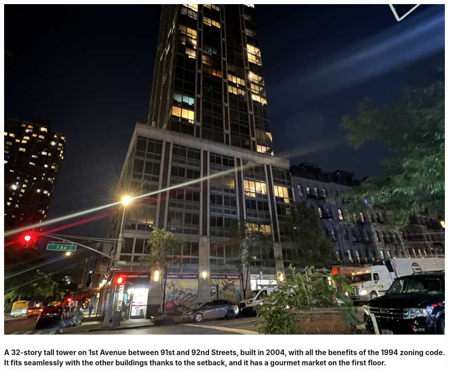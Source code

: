 ![New Tall with Store 1](/assets/images/3_uesnight8.png)
#### A 32-story tall tower on 1st Avenue between 91st and 92nd Streets, built in 2004, with all the benefits of the 1994 zoning code. It fits seamlessly with the other buildings thanks to the setback, and it has a gourmet market on the first floor.